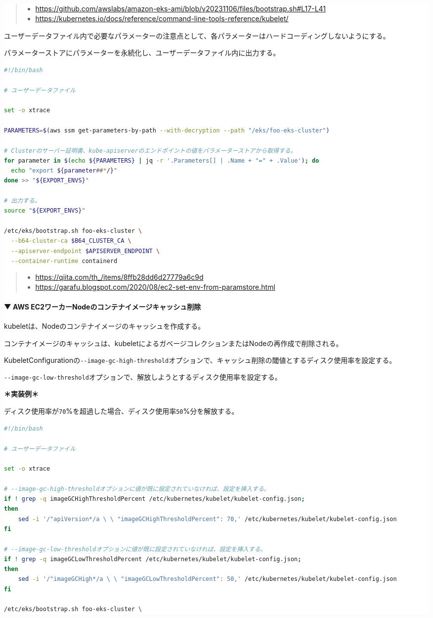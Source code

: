 > - https://github.com/awslabs/amazon-eks-ami/blob/v20231106/files/bootstrap.sh#L17-L41
> - https://kubernetes.io/docs/reference/command-line-tools-reference/kubelet/

ユーザーデータファイル内で必要なパラメーターの注意点として、各パラメーターはハードコーディングしないようにする。

パラメーターストアにパラメーターを永続化し、ユーザーデータファイル内に出力する。

```bash
#!/bin/bash

# ユーザーデータファイル

set -o xtrace

PARAMETERS=$(aws ssm get-parameters-by-path --with-decryption --path "/eks/foo-eks-cluster")

# Clusterのサーバー証明書、kube-apiserverのエンドポイントの値をパラメーターストアから取得する。
for parameter in $(echo ${PARAMETERS} | jq -r '.Parameters[] | .Name + "=" + .Value'); do
  echo "export ${parameter##*/}"
done >> "${EXPORT_ENVS}"

# 出力する。
source "${EXPORT_ENVS}"

/etc/eks/bootstrap.sh foo-eks-cluster \
  --b64-cluster-ca $B64_CLUSTER_CA \
  --apiserver-endpoint $APISERVER_ENDPOINT \
  --container-runtime containerd
```

> - https://qiita.com/th_/items/8ffb28dd6d27779a6c9d
> - https://garafu.blogspot.com/2020/08/ec2-set-env-from-paramstore.html

#### ▼ AWS EC2ワーカーNodeのコンテナイメージキャッシュ削除

kubeletは、Nodeのコンテナイメージのキャッシュを作成する。

コンテナイメージのキャッシュは、kubeletによるガベージコレクションまたはNodeの再作成で削除される。

KubeletConfigurationの`--image-gc-high-threshold`オプションで、キャッシュ削除の閾値とするディスク使用率を設定する。

`--image-gc-low-threshold`オプションで、解放しようとするディスク使用率を設定する。

**＊実装例＊**

ディスク使用率が`70`%を超過した場合、ディスク使用率`50`%分を解放する。

```bash
#!/bin/bash

# ユーザーデータファイル

set -o xtrace

# --image-gc-high-thresholdオプションに値が既に設定されていなければ、設定を挿入する。
if ! grep -q imageGCHighThresholdPercent /etc/kubernetes/kubelet/kubelet-config.json;
then
    sed -i '/"apiVersion*/a \ \ "imageGCHighThresholdPercent": 70,' /etc/kubernetes/kubelet/kubelet-config.json
fi

# --image-gc-low-thresholdオプションに値が既に設定されていなければ、設定を挿入する。
if ! grep -q imageGCLowThresholdPercent /etc/kubernetes/kubelet/kubelet-config.json;
then
    sed -i '/"imageGCHigh*/a \ \ "imageGCLowThresholdPercent": 50,' /etc/kubernetes/kubelet/kubelet-config.json
fi

/etc/eks/bootstrap.sh foo-eks-cluster \
```